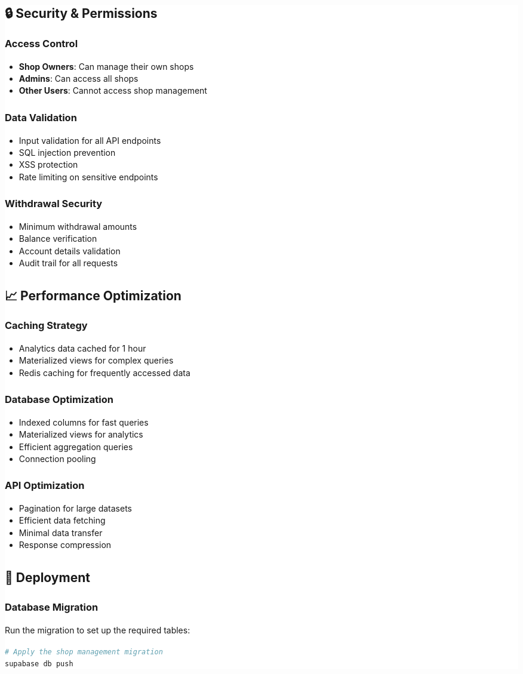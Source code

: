 ## 🔒 Security & Permissions

### Access Control
- **Shop Owners**: Can manage their own shops
- **Admins**: Can access all shops
- **Other Users**: Cannot access shop management

### Data Validation
- Input validation for all API endpoints
- SQL injection prevention
- XSS protection
- Rate limiting on sensitive endpoints

### Withdrawal Security
- Minimum withdrawal amounts
- Balance verification
- Account details validation
- Audit trail for all requests

## 📈 Performance Optimization

### Caching Strategy
- Analytics data cached for 1 hour
- Materialized views for complex queries
- Redis caching for frequently accessed data

### Database Optimization
- Indexed columns for fast queries
- Materialized views for analytics
- Efficient aggregation queries
- Connection pooling

### API Optimization
- Pagination for large datasets
- Efficient data fetching
- Minimal data transfer
- Response compression

## 🚀 Deployment

### Database Migration
Run the migration to set up the required tables:

```bash
# Apply the shop management migration
supabase db push
```
